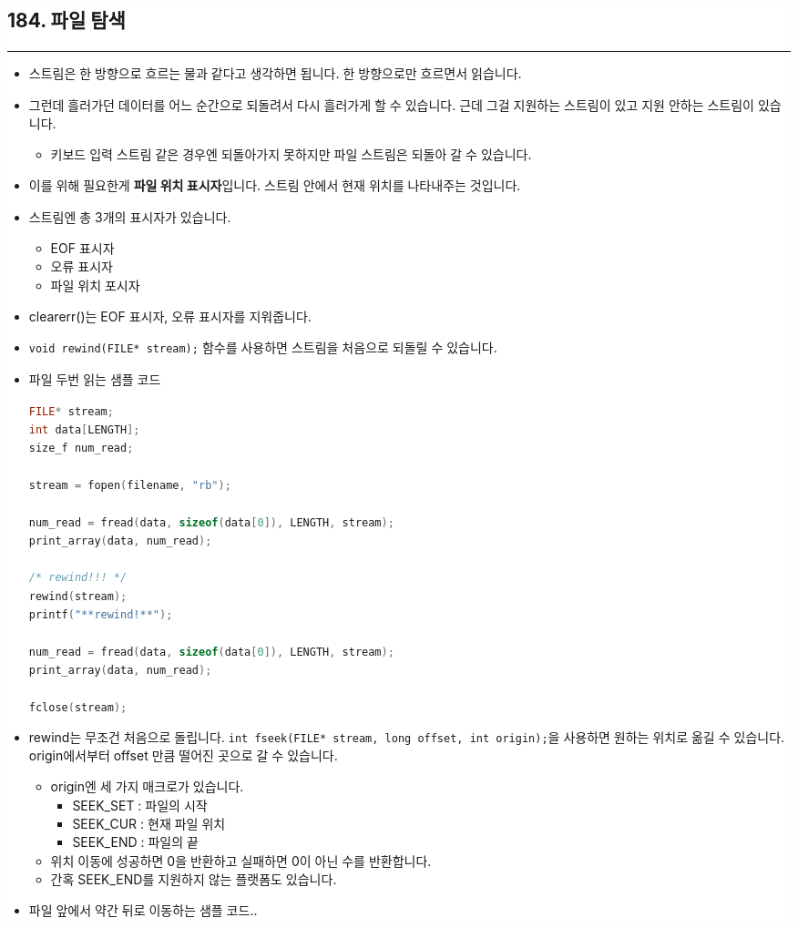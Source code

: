 

## 184. 파일 탐색

---

- 스트림은 한 방향으로 흐르는 물과 같다고 생각하면 됩니다. 한 방향으로만 흐르면서 읽습니다.

- 그런데 흘러가던 데이터를 어느 순간으로 되돌려서 다시 흘러가게 할 수 있습니다. 근데 그걸 지원하는 스트림이 있고 지원 안하는 스트림이 있습니다.

  - 키보드 입력 스트림 같은 경우엔 되돌아가지 못하지만 파일 스트림은 되돌아 갈 수 있습니다.

- 이를 위해 필요한게 **파일 위치 표시자**입니다. 스트림 안에서 현재 위치를 나타내주는 것입니다.

- 스트림엔 총 3개의 표시자가 있습니다.

  - EOF 표시자
  - 오류 표시자
  - 파일 위치 포시자

- clearerr()는 EOF 표시자, 오류 표시자를 지워줍니다.

- `void rewind(FILE* stream);` 함수를 사용하면 스트림을 처음으로 되돌릴 수 있습니다. 

- 파일 두번 읽는 샘플 코드

  ```c
  FILE* stream;
  int data[LENGTH];
  size_f num_read;
  
  stream = fopen(filename, "rb");
  
  num_read = fread(data, sizeof(data[0]), LENGTH, stream);
  print_array(data, num_read);
  
  /* rewind!!! */
  rewind(stream);
  printf("**rewind!**");
  
  num_read = fread(data, sizeof(data[0]), LENGTH, stream);
  print_array(data, num_read);
  
  fclose(stream);
  ```

- rewind는 무조건 처음으로 돌립니다. `int fseek(FILE* stream, long offset, int origin);`을 사용하면 원하는 위치로 옮길 수 있습니다. origin에서부터 offset 만큼 떨어진 곳으로 갈 수 있습니다.

  - origin엔 세 가지 매크로가 있습니다.
    - SEEK_SET : 파일의 시작
    - SEEK_CUR : 현재 파일 위치
    - SEEK_END : 파일의 끝
  - 위치 이동에 성공하면 0을 반환하고 실패하면 0이 아닌 수를 반환합니다.
  - 간혹 SEEK_END를 지원하지 않는 플랫폼도 있습니다.

-  파일 앞에서 약간 뒤로 이동하는 샘플 코드..

